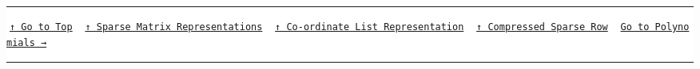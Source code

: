 <hr>

&nbsp;[`↑ Go to Top`](#Sparse-Matrix)
&nbsp;&nbsp;&nbsp;[`↑ Sparse Matrix Representations`](#Sparse-Matrix-Representations)
&nbsp;&nbsp;&nbsp;[`↑ Co-ordinate List Representation`](#Coordinate-List-Representation)
&nbsp;&nbsp;&nbsp;[`↑ Compressed Sparse Row`](#Compressed-Sparse-Row-Representation)
&nbsp;&nbsp;&nbsp;[`Go to Polynomials →`](Polynomials%20Representation%20and%20Evaluation.md) 

<hr>
